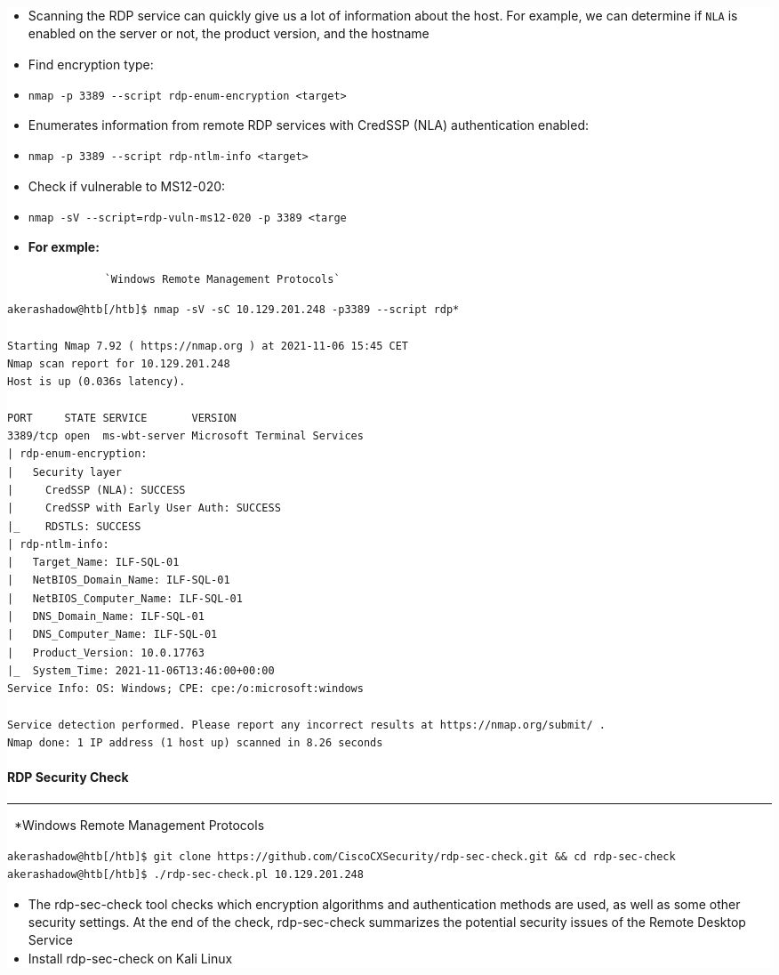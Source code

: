 * Scanning the RDP service can quickly give us a lot of information about the host. For example, we can determine if `NLA` is enabled on the server or not, the product version, and the hostname

* Find encryption type:

* `nmap -p 3389 --script rdp-enum-encryption <target>`

* Enumerates information from remote RDP services with CredSSP (NLA) authentication enabled:

* `nmap -p 3389 --script rdp-ntlm-info <target>`

* Check if vulnerable to MS12-020:

* `nmap -sV --script=rdp-vuln-ms12-020 -p 3389 <targe`

* __For exmple:__
  
				  `Windows Remote Management Protocols`
```shell-session
akerashadow@htb[/htb]$ nmap -sV -sC 10.129.201.248 -p3389 --script rdp*

Starting Nmap 7.92 ( https://nmap.org ) at 2021-11-06 15:45 CET
Nmap scan report for 10.129.201.248
Host is up (0.036s latency).

PORT     STATE SERVICE       VERSION
3389/tcp open  ms-wbt-server Microsoft Terminal Services
| rdp-enum-encryption: 
|   Security layer
|     CredSSP (NLA): SUCCESS
|     CredSSP with Early User Auth: SUCCESS
|_    RDSTLS: SUCCESS
| rdp-ntlm-info: 
|   Target_Name: ILF-SQL-01
|   NetBIOS_Domain_Name: ILF-SQL-01
|   NetBIOS_Computer_Name: ILF-SQL-01
|   DNS_Domain_Name: ILF-SQL-01
|   DNS_Computer_Name: ILF-SQL-01
|   Product_Version: 10.0.17763
|_  System_Time: 2021-11-06T13:46:00+00:00
Service Info: OS: Windows; CPE: cpe:/o:microsoft:windows

Service detection performed. Please report any incorrect results at https://nmap.org/submit/ .
Nmap done: 1 IP address (1 host up) scanned in 8.26 seconds
```
#### RDP Security Check
-----------------------
  *Windows Remote Management Protocols

```shell-session
akerashadow@htb[/htb]$ git clone https://github.com/CiscoCXSecurity/rdp-sec-check.git && cd rdp-sec-check
akerashadow@htb[/htb]$ ./rdp-sec-check.pl 10.129.201.248
```

* The rdp-sec-check tool checks which encryption algorithms and authentication methods are used, as well as some other security settings. At the end of the check, rdp-sec-check summarizes the potential security issues of the Remote Desktop Service
* Install rdp-sec-check on Kali Linux
